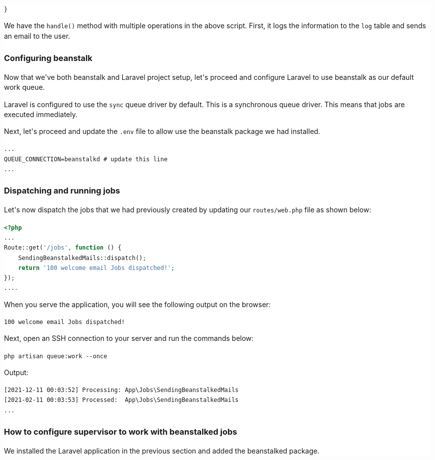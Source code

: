 ```php
}
```

We have the `handle()` method with multiple operations in the above script. First, it logs the information to the `log` table and sends an email to the user.

### Configuring beanstalk
Now that we've both beanstalk and Laravel project setup, let's proceed and configure Laravel to use beanstalk as our default work queue.  

Laravel is configured to use the `sync` queue driver by default. This is a synchronous queue driver. This means that jobs are executed immediately.

Next, let's proceed and update the `.env` file to allow use the beanstalk package we had installed.
```properties
...
QUEUE_CONNECTION=beanstalkd # update this line
...
```

### Dispatching and running jobs
Let's now dispatch the jobs that we had previously created by updating our `routes/web.php` file as shown below:
```php
<?php
...
Route::get('/jobs', function () {
    SendingBeanstalkedMails::dispatch();
    return '100 welcome email Jobs dispatched!';
});
....

```
When you serve the application, you will see the following output on the browser:
```bash
100 welcome email Jobs dispatched!
```

Next, open an SSH connection to your server and run the commands below:

```
php artisan queue:work --once
```

Output:
```
[2021-12-11 00:03:52] Processing: App\Jobs\SendingBeanstalkedMails
[2021-02-11 00:03:53] Processed:  App\Jobs\SendingBeanstalkedMails
...
```

### How to configure supervisor to work with beanstalked jobs
We installed the Laravel application in the previous section and added the beanstalked package.
